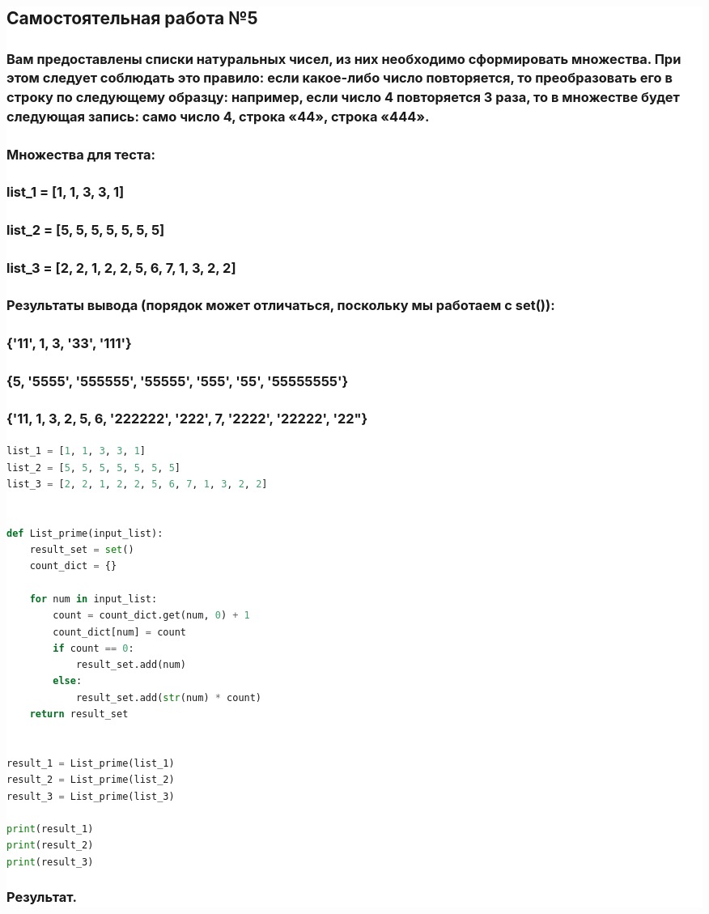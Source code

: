 ## Самостоятельная работа №5
### Вам предоставлены списки натуральных чисел, из них необходимо сформировать множества. При этом следует соблюдать это правило: если какое-либо число повторяется, то преобразовать его в строку по следующему образцу: например, если число 4 повторяется 3 раза, то в множестве будет следующая запись: само число 4, строка «44», строка «444».
### Множества для теста:
### list_1 = [1, 1, 3, 3, 1]
### list_2 = [5, 5, 5, 5, 5, 5, 5]
### list_3 = [2, 2, 1, 2, 2, 5, 6, 7, 1, 3, 2, 2]
### Результаты вывода (порядок может отличаться, поскольку мы работаем c set()):
### {'11', 1, 3, '33', '111'}
### {5, '5555', '555555', '55555', '555', '55', '55555555'}
### {'11, 1, 3, 2, 5, 6, '222222', '222', 7, '2222', '22222', '22"}
```python
list_1 = [1, 1, 3, 3, 1]
list_2 = [5, 5, 5, 5, 5, 5, 5]
list_3 = [2, 2, 1, 2, 2, 5, 6, 7, 1, 3, 2, 2]


def List_prime(input_list):
    result_set = set()
    count_dict = {}

    for num in input_list:
        count = count_dict.get(num, 0) + 1
        count_dict[num] = count
        if count == 0:
            result_set.add(num)
        else:
            result_set.add(str(num) * count)
    return result_set


result_1 = List_prime(list_1)
result_2 = List_prime(list_2)
result_3 = List_prime(list_3)

print(result_1)
print(result_2)
print(result_3)
```
### Результат.